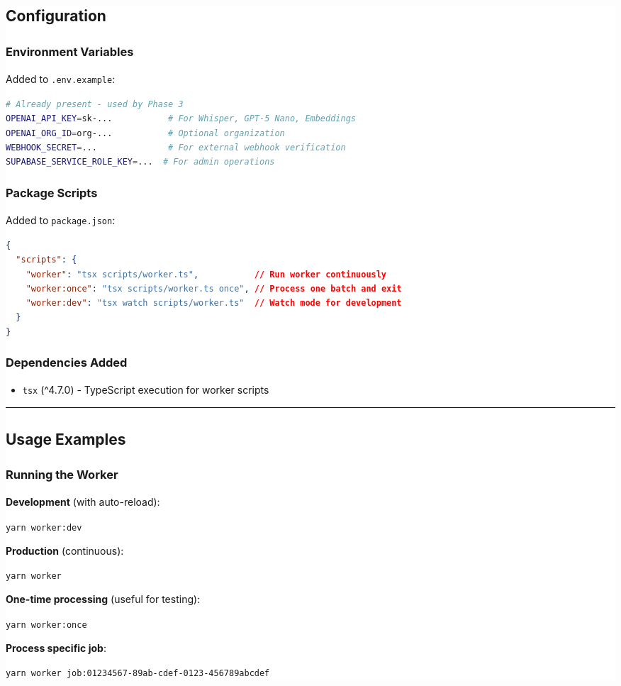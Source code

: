 
## Configuration

### Environment Variables

Added to `.env.example`:
```bash
# Already present - used by Phase 3
OPENAI_API_KEY=sk-...           # For Whisper, GPT-5 Nano, Embeddings
OPENAI_ORG_ID=org-...           # Optional organization
WEBHOOK_SECRET=...              # For external webhook verification
SUPABASE_SERVICE_ROLE_KEY=...  # For admin operations
```

### Package Scripts

Added to `package.json`:
```json
{
  "scripts": {
    "worker": "tsx scripts/worker.ts",           // Run worker continuously
    "worker:once": "tsx scripts/worker.ts once", // Process one batch and exit
    "worker:dev": "tsx watch scripts/worker.ts"  // Watch mode for development
  }
}
```

### Dependencies Added

- `tsx` (^4.7.0) - TypeScript execution for worker scripts

---

## Usage Examples

### Running the Worker

**Development** (with auto-reload):
```bash
yarn worker:dev
```

**Production** (continuous):
```bash
yarn worker
```

**One-time processing** (useful for testing):
```bash
yarn worker:once
```

**Process specific job**:
```bash
yarn worker job:01234567-89ab-cdef-0123-456789abcdef
```
